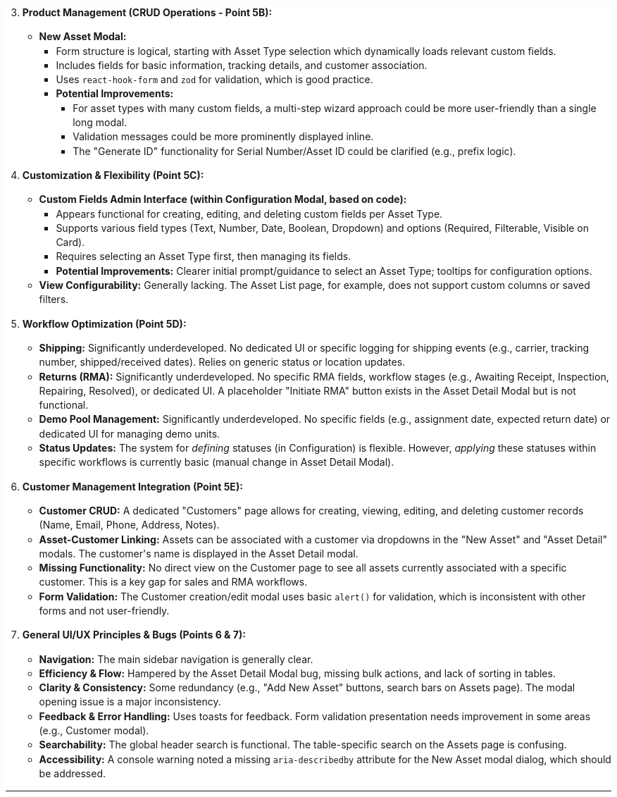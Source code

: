 3.  **Product Management (CRUD Operations - Point 5B):**
    *   **New Asset Modal:**
        *   Form structure is logical, starting with Asset Type selection which dynamically loads relevant custom fields.
        *   Includes fields for basic information, tracking details, and customer association.
        *   Uses `react-hook-form` and `zod` for validation, which is good practice.
        *   **Potential Improvements:**
            *   For asset types with many custom fields, a multi-step wizard approach could be more user-friendly than a single long modal.
            *   Validation messages could be more prominently displayed inline.
            *   The "Generate ID" functionality for Serial Number/Asset ID could be clarified (e.g., prefix logic).

4.  **Customization & Flexibility (Point 5C):**
    *   **Custom Fields Admin Interface (within Configuration Modal, based on code):**
        *   Appears functional for creating, editing, and deleting custom fields per Asset Type.
        *   Supports various field types (Text, Number, Date, Boolean, Dropdown) and options (Required, Filterable, Visible on Card).
        *   Requires selecting an Asset Type first, then managing its fields.
        *   **Potential Improvements:** Clearer initial prompt/guidance to select an Asset Type; tooltips for configuration options.
    *   **View Configurability:** Generally lacking. The Asset List page, for example, does not support custom columns or saved filters.

5.  **Workflow Optimization (Point 5D):**
    *   **Shipping:** Significantly underdeveloped. No dedicated UI or specific logging for shipping events (e.g., carrier, tracking number, shipped/received dates). Relies on generic status or location updates.
    *   **Returns (RMA):** Significantly underdeveloped. No specific RMA fields, workflow stages (e.g., Awaiting Receipt, Inspection, Repairing, Resolved), or dedicated UI. A placeholder "Initiate RMA" button exists in the Asset Detail Modal but is not functional.
    *   **Demo Pool Management:** Significantly underdeveloped. No specific fields (e.g., assignment date, expected return date) or dedicated UI for managing demo units.
    *   **Status Updates:** The system for *defining* statuses (in Configuration) is flexible. However, *applying* these statuses within specific workflows is currently basic (manual change in Asset Detail Modal).

6.  **Customer Management Integration (Point 5E):**
    *   **Customer CRUD:** A dedicated "Customers" page allows for creating, viewing, editing, and deleting customer records (Name, Email, Phone, Address, Notes).
    *   **Asset-Customer Linking:** Assets can be associated with a customer via dropdowns in the "New Asset" and "Asset Detail" modals. The customer's name is displayed in the Asset Detail modal.
    *   **Missing Functionality:** No direct view on the Customer page to see all assets currently associated with a specific customer. This is a key gap for sales and RMA workflows.
    *   **Form Validation:** The Customer creation/edit modal uses basic `alert()` for validation, which is inconsistent with other forms and not user-friendly.

7.  **General UI/UX Principles & Bugs (Points 6 & 7):**
    *   **Navigation:** The main sidebar navigation is generally clear.
    *   **Efficiency & Flow:** Hampered by the Asset Detail Modal bug, missing bulk actions, and lack of sorting in tables.
    *   **Clarity & Consistency:** Some redundancy (e.g., "Add New Asset" buttons, search bars on Assets page). The modal opening issue is a major inconsistency.
    *   **Feedback & Error Handling:** Uses toasts for feedback. Form validation presentation needs improvement in some areas (e.g., Customer modal).
    *   **Searchability:** The global header search is functional. The table-specific search on the Assets page is confusing.
    *   **Accessibility:** A console warning noted a missing `aria-describedby` attribute for the New Asset modal dialog, which should be addressed.

---